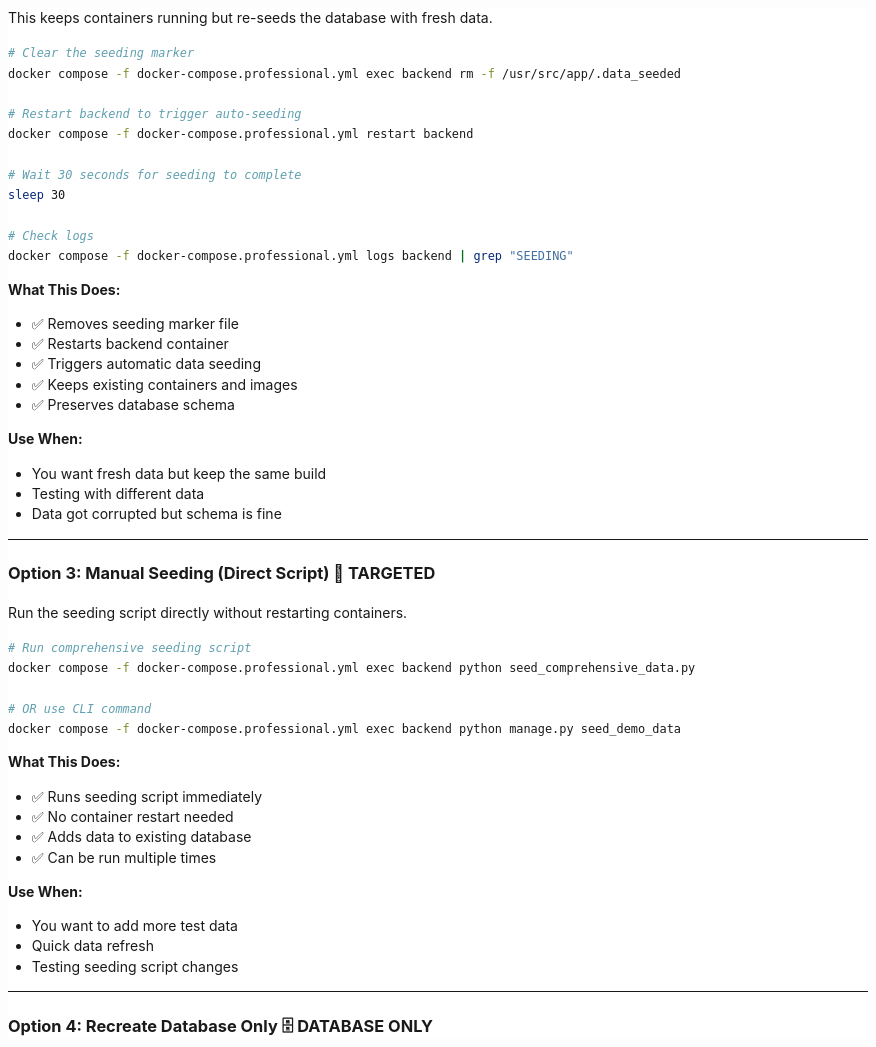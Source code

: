 This keeps containers running but re-seeds the database with fresh data.

```bash
# Clear the seeding marker
docker compose -f docker-compose.professional.yml exec backend rm -f /usr/src/app/.data_seeded

# Restart backend to trigger auto-seeding
docker compose -f docker-compose.professional.yml restart backend

# Wait 30 seconds for seeding to complete
sleep 30

# Check logs
docker compose -f docker-compose.professional.yml logs backend | grep "SEEDING"
```

**What This Does:**
- ✅ Removes seeding marker file
- ✅ Restarts backend container
- ✅ Triggers automatic data seeding
- ✅ Keeps existing containers and images
- ✅ Preserves database schema

**Use When:**
- You want fresh data but keep the same build
- Testing with different data
- Data got corrupted but schema is fine

---

### **Option 3: Manual Seeding (Direct Script)** 🎯 TARGETED

Run the seeding script directly without restarting containers.

```bash
# Run comprehensive seeding script
docker compose -f docker-compose.professional.yml exec backend python seed_comprehensive_data.py

# OR use CLI command
docker compose -f docker-compose.professional.yml exec backend python manage.py seed_demo_data
```

**What This Does:**
- ✅ Runs seeding script immediately
- ✅ No container restart needed
- ✅ Adds data to existing database
- ✅ Can be run multiple times

**Use When:**
- You want to add more test data
- Quick data refresh
- Testing seeding script changes

---

### **Option 4: Recreate Database Only** 🗄️ DATABASE ONLY
